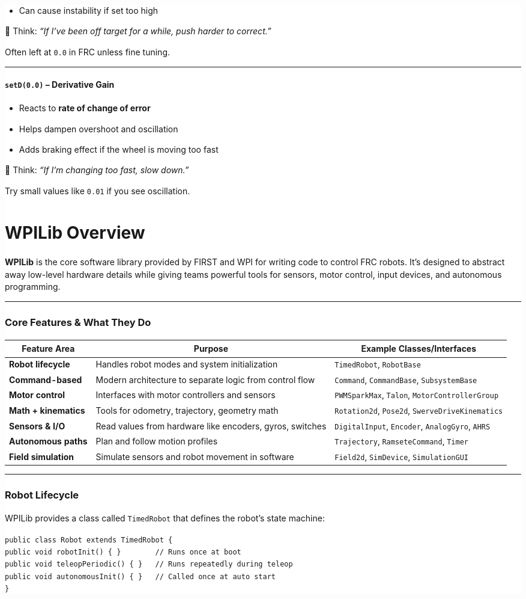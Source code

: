 * Can cause instability if set too high

🧠 Think: *“If I’ve been off target for a while, push harder to correct.”*

Often left at `0.0` in FRC unless fine tuning.

---

#### `setD(0.0)` – Derivative Gain

* Reacts to **rate of change of error**

* Helps dampen overshoot and oscillation

* Adds braking effect if the wheel is moving too fast

🧠 Think: *“If I’m changing too fast, slow down.”*

Try small values like `0.01` if you see oscillation.

# WPILib Overview

**WPILib** is the core software library provided by FIRST and WPI for writing code to control FRC robots. It’s designed to abstract away low-level hardware details while giving teams powerful tools for sensors, motor control, input devices, and autonomous programming.

---

### **Core Features & What They Do**

| Feature Area | Purpose | Example Classes/Interfaces |
| ----- | ----- | ----- |
| **Robot lifecycle** | Handles robot modes and system initialization | `TimedRobot`, `RobotBase` |
| **Command-based** | Modern architecture to separate logic from control flow | `Command`, `CommandBase`, `SubsystemBase` |
| **Motor control** | Interfaces with motor controllers and sensors | `PWMSparkMax`, `Talon`, `MotorControllerGroup` |
| **Math \+ kinematics** | Tools for odometry, trajectory, geometry math | `Rotation2d`, `Pose2d`, `SwerveDriveKinematics` |
| **Sensors & I/O** | Read values from hardware like encoders, gyros, switches | `DigitalInput`, `Encoder`, `AnalogGyro`, `AHRS` |
| **Autonomous paths** | Plan and follow motion profiles | `Trajectory`, `RamseteCommand`, `Timer` |
| **Field simulation** | Simulate sensors and robot movement in software | `Field2d`, `SimDevice`, `SimulationGUI` |

---

### **Robot Lifecycle**

WPILib provides a class called `TimedRobot` that defines the robot’s state machine:

`public class Robot extends TimedRobot {`  
    `public void robotInit() { }        // Runs once at boot`  
    `public void teleopPeriodic() { }   // Runs repeatedly during teleop`  
    `public void autonomousInit() { }   // Called once at auto start`  
`}`
